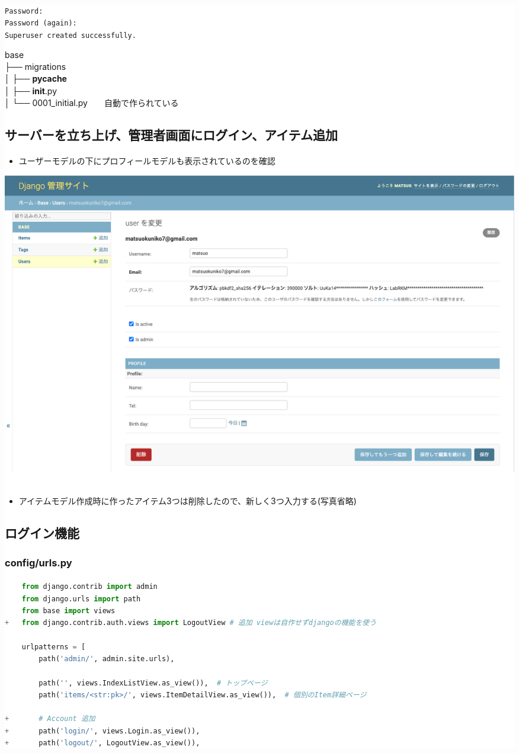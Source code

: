 ```python
Password:
Password (again):
Superuser created successfully.
```

base<br>
├── migrations<br>
│   ├── __pycache__<br>
│   ├── __init__.py<br>
│   └── 0001_initial.py　　自動で作られている<br>



## サーバーを立ち上げ、管理者画面にログイン、アイテム追加
- ユーザーモデルの下にプロフィールモデルも表示されているのを確認
<img src='img/2022-10-02-14-27-39.png' width='100%'>
<br><br>

- アイテムモデル作成時に作ったアイテム3つは削除したので、新しく3つ入力する(写真省略)

## ログイン機能
### config/urls.py

```python
    from django.contrib import admin
    from django.urls import path
    from base import views
+   from django.contrib.auth.views import LogoutView # 追加 viewは自作せずdjangoの機能を使う

    urlpatterns = [
        path('admin/', admin.site.urls),

        path('', views.IndexListView.as_view()),  # トップページ
        path('items/<str:pk>/', views.ItemDetailView.as_view()),  # 個別のItem詳細ページ

+       # Account 追加
+       path('login/', views.Login.as_view()),
+       path('logout/', LogoutView.as_view()),
```